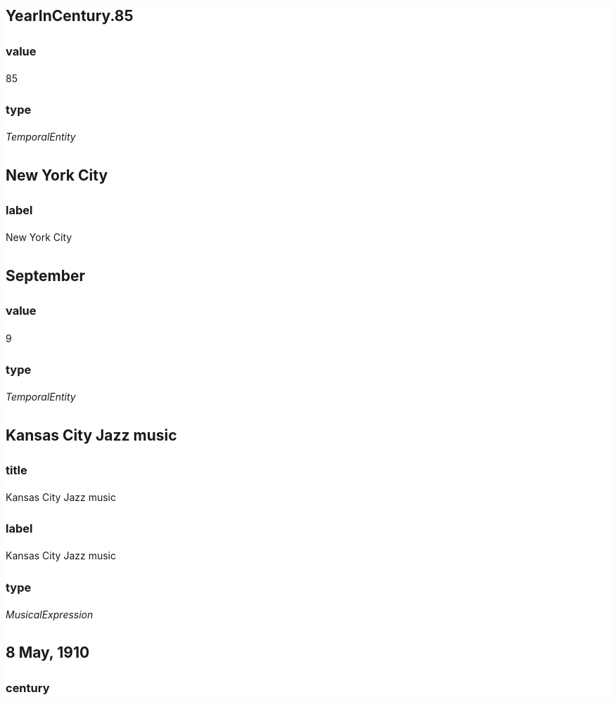 ## YearInCentury.85

### value


85

### type


*TemporalEntity*

## New York City

### label


New York City

## September

### value


9

### type


*TemporalEntity*

## Kansas City Jazz music

### title


Kansas City Jazz music

### label


Kansas City Jazz music

### type


*MusicalExpression*

## 8 May, 1910

### century


